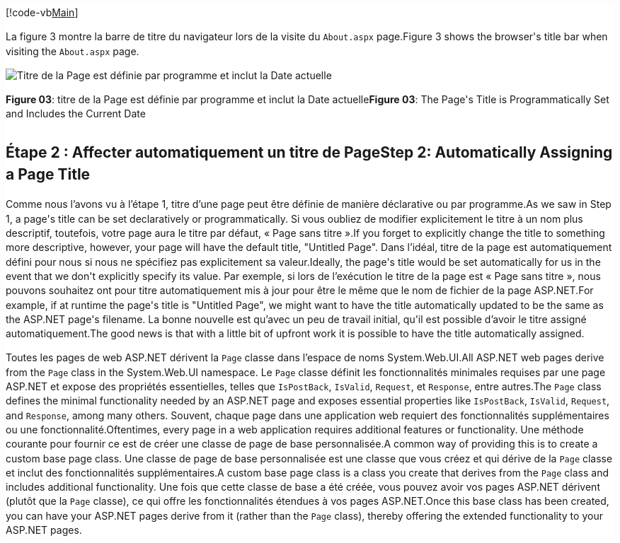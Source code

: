 
[!code-vb[Main](specifying-the-title-meta-tags-and-other-html-headers-in-the-master-page-vb/samples/sample4.vb)]

<span data-ttu-id="f8b33-178">La figure 3 montre la barre de titre du navigateur lors de la visite du `About.aspx` page.</span><span class="sxs-lookup"><span data-stu-id="f8b33-178">Figure 3 shows the browser's title bar when visiting the `About.aspx` page.</span></span>


![Titre de la Page est définie par programme et inclut la Date actuelle](specifying-the-title-meta-tags-and-other-html-headers-in-the-master-page-vb/_static/image3.png)

<span data-ttu-id="f8b33-180">**Figure 03**: titre de la Page est définie par programme et inclut la Date actuelle</span><span class="sxs-lookup"><span data-stu-id="f8b33-180">**Figure 03**: The Page's Title is Programmatically Set and Includes the Current Date</span></span>


## <a name="step-2-automatically-assigning-a-page-title"></a><span data-ttu-id="f8b33-181">Étape 2 : Affecter automatiquement un titre de Page</span><span class="sxs-lookup"><span data-stu-id="f8b33-181">Step 2: Automatically Assigning a Page Title</span></span>

<span data-ttu-id="f8b33-182">Comme nous l’avons vu à l’étape 1, titre d’une page peut être définie de manière déclarative ou par programme.</span><span class="sxs-lookup"><span data-stu-id="f8b33-182">As we saw in Step 1, a page's title can be set declaratively or programmatically.</span></span> <span data-ttu-id="f8b33-183">Si vous oubliez de modifier explicitement le titre à un nom plus descriptif, toutefois, votre page aura le titre par défaut, « Page sans titre ».</span><span class="sxs-lookup"><span data-stu-id="f8b33-183">If you forget to explicitly change the title to something more descriptive, however, your page will have the default title, "Untitled Page".</span></span> <span data-ttu-id="f8b33-184">Dans l’idéal, titre de la page est automatiquement défini pour nous si nous ne spécifiez pas explicitement sa valeur.</span><span class="sxs-lookup"><span data-stu-id="f8b33-184">Ideally, the page's title would be set automatically for us in the event that we don't explicitly specify its value.</span></span> <span data-ttu-id="f8b33-185">Par exemple, si lors de l’exécution le titre de la page est « Page sans titre », nous pouvons souhaitez ont pour titre automatiquement mis à jour pour être le même que le nom de fichier de la page ASP.NET.</span><span class="sxs-lookup"><span data-stu-id="f8b33-185">For example, if at runtime the page's title is "Untitled Page", we might want to have the title automatically updated to be the same as the ASP.NET page's filename.</span></span> <span data-ttu-id="f8b33-186">La bonne nouvelle est qu’avec un peu de travail initial, qu'il est possible d’avoir le titre assigné automatiquement.</span><span class="sxs-lookup"><span data-stu-id="f8b33-186">The good news is that with a little bit of upfront work it is possible to have the title automatically assigned.</span></span>

<span data-ttu-id="f8b33-187">Toutes les pages de web ASP.NET dérivent la `Page` classe dans l’espace de noms System.Web.UI.</span><span class="sxs-lookup"><span data-stu-id="f8b33-187">All ASP.NET web pages derive from the `Page` class in the System.Web.UI namespace.</span></span> <span data-ttu-id="f8b33-188">Le `Page` classe définit les fonctionnalités minimales requises par une page ASP.NET et expose des propriétés essentielles, telles que `IsPostBack`, `IsValid`, `Request`, et `Response`, entre autres.</span><span class="sxs-lookup"><span data-stu-id="f8b33-188">The `Page` class defines the minimal functionality needed by an ASP.NET page and exposes essential properties like `IsPostBack`, `IsValid`, `Request`, and `Response`, among many others.</span></span> <span data-ttu-id="f8b33-189">Souvent, chaque page dans une application web requiert des fonctionnalités supplémentaires ou une fonctionnalité.</span><span class="sxs-lookup"><span data-stu-id="f8b33-189">Oftentimes, every page in a web application requires additional features or functionality.</span></span> <span data-ttu-id="f8b33-190">Une méthode courante pour fournir ce est de créer une classe de page de base personnalisée.</span><span class="sxs-lookup"><span data-stu-id="f8b33-190">A common way of providing this is to create a custom base page class.</span></span> <span data-ttu-id="f8b33-191">Une classe de page de base personnalisée est une classe que vous créez et qui dérive de la `Page` classe et inclut des fonctionnalités supplémentaires.</span><span class="sxs-lookup"><span data-stu-id="f8b33-191">A custom base page class is a class you create that derives from the `Page` class and includes additional functionality.</span></span> <span data-ttu-id="f8b33-192">Une fois que cette classe de base a été créée, vous pouvez avoir vos pages ASP.NET dérivent (plutôt que la `Page` classe), ce qui offre les fonctionnalités étendues à vos pages ASP.NET.</span><span class="sxs-lookup"><span data-stu-id="f8b33-192">Once this base class has been created, you can have your ASP.NET pages derive from it (rather than the `Page` class), thereby offering the extended functionality to your ASP.NET pages.</span></span>
